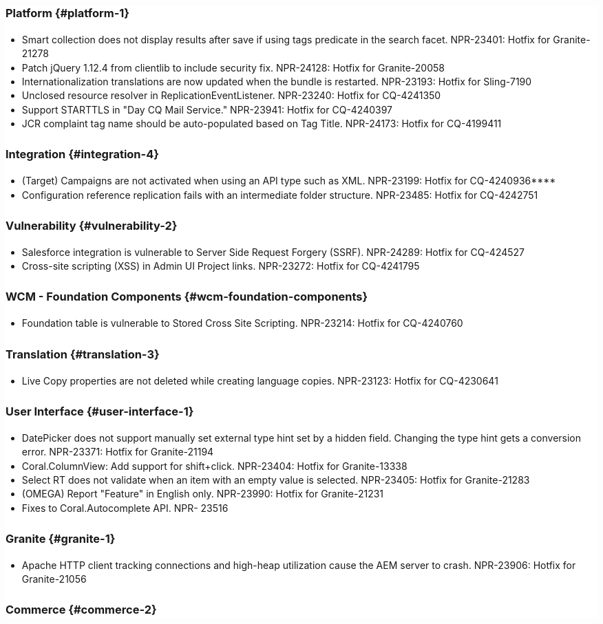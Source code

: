 ### Platform {#platform-1}

* Smart collection does not display results after save if using tags predicate in the search facet. NPR-23401: Hotfix for Granite-21278
* Patch jQuery 1.12.4 from clientlib to include security fix. NPR-24128: Hotfix for Granite-20058
* Internationalization translations are now updated when the bundle is restarted. NPR-23193: Hotfix for Sling-7190
* Unclosed resource resolver in ReplicationEventListener. NPR-23240: Hotfix for CQ-4241350
* Support STARTTLS in "Day CQ Mail Service." NPR-23941: Hotfix for CQ-4240397
* JCR complaint tag name should be auto-populated based on Tag Title. NPR-24173: Hotfix for CQ-4199411

### Integration {#integration-4}

* (Target) Campaigns are not activated when using an API type such as XML. NPR-23199: Hotfix for CQ-4240936****
* Configuration reference replication fails with an intermediate folder structure. NPR-23485: Hotfix for CQ-4242751

### Vulnerability {#vulnerability-2}

* Salesforce integration is vulnerable to Server Side Request Forgery (SSRF). NPR-24289: Hotfix for CQ-424527
* Cross-site scripting (XSS) in Admin UI Project links. NPR-23272: Hotfix for CQ-4241795

### WCM - Foundation Components {#wcm-foundation-components}

* Foundation table is vulnerable to Stored Cross Site Scripting. NPR-23214: Hotfix for CQ-4240760

### Translation {#translation-3}

* Live Copy properties are not deleted while creating language copies. NPR-23123: Hotfix for CQ-4230641

### User Interface {#user-interface-1}

* DatePicker does not support manually set external type hint set by a hidden field. Changing the type hint gets a conversion error. NPR-23371: Hotfix for Granite-21194
* Coral.ColumnView: Add support for shift+click. NPR-23404: Hotfix for Granite-13338
* Select RT does not validate when an item with an empty value is selected. NPR-23405: Hotfix for Granite-21283
* (OMEGA) Report "Feature" in English only. NPR-23990: Hotfix for Granite-21231
* Fixes to Coral.Autocomplete API. NPR- 23516

### Granite {#granite-1}

* Apache HTTP client tracking connections and high-heap utilization cause the AEM server to crash. NPR-23906: Hotfix for Granite-21056

### Commerce {#commerce-2}
